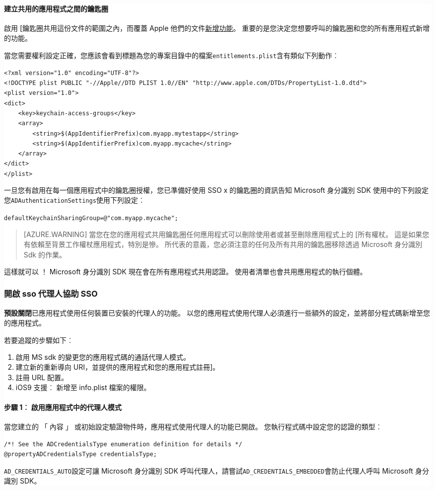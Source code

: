 

#### <a name="create-keychain-sharing-between-applications"></a>建立共用的應用程式之間的鑰匙圈

啟用 [鑰匙圈共用這份文件的範圍之內，而覆蓋 Apple 他們的文件[新增功能](https://developer.apple.com/library/ios/documentation/IDEs/Conceptual/AppDistributionGuide/AddingCapabilities/AddingCapabilities.html)。 重要的是您決定您想要呼叫的鑰匙圈和您的所有應用程式新增的功能。

當您需要權利設定正確，您應該會看到標題為您的專案目錄中的檔案`entitlements.plist`含有類似下列動作︰

```
<?xml version="1.0" encoding="UTF-8"?>
<!DOCTYPE plist PUBLIC "-//Apple//DTD PLIST 1.0//EN" "http://www.apple.com/DTDs/PropertyList-1.0.dtd">
<plist version="1.0">
<dict>
    <key>keychain-access-groups</key>
    <array>
        <string>$(AppIdentifierPrefix)com.myapp.mytestapp</string>
        <string>$(AppIdentifierPrefix)com.myapp.mycache</string>
    </array>
</dict>
</plist>
```

一旦您有啟用在每一個應用程式中的鑰匙圈授權，您已準備好使用 SSO x 的鑰匙圈的資訊告知 Microsoft 身分識別 SDK 使用中的下列設定您`ADAuthenticationSettings`使用下列設定︰

```
defaultKeychainSharingGroup=@"com.myapp.mycache";
```

> [AZURE.WARNING]
當您在您的應用程式共用鑰匙圈任何應用程式可以刪除使用者或甚至刪除應用程式上的 [所有權杖。 這是如果您有依賴至背景工作權杖應用程式，特別是慘。 所代表的意義，您必須注意的任何及所有共用的鑰匙圈移除透過 Microsoft 身分識別 Sdk 的作業。

這樣就可以 ！ Microsoft 身分識別 SDK 現在會在所有應用程式共用認證。 使用者清單也會共用應用程式的執行個體。

### <a name="turning-on-sso-for-broker-assisted-sso"></a>開啟 sso 代理人協助 SSO

**預設關閉**已應用程式使用任何裝置已安裝的代理人的功能。 以您的應用程式使用代理人必須進行一些額外的設定，並將部分程式碼新增至您的應用程式。

若要追蹤的步驟如下︰

1. 啟用 MS sdk 的變更您的應用程式碼的通話代理人模式。
2. 建立新的重新導向 URI，並提供的應用程式和您的應用程式註冊]。
3. 註冊 URL 配置。
4. iOS9 支援︰ 新增至 info.plist 檔案的權限。


#### <a name="step-1-enable-broker-mode-in-your-application"></a>步驟 1︰ 啟用應用程式中的代理人模式
當您建立的 「 內容 」 或初始設定驗證物件時，應用程式使用代理人的功能已開啟。 您執行程式碼中設定您的認證的類型︰

```
/*! See the ADCredentialsType enumeration definition for details */
@propertyADCredentialsType credentialsType;
```
`AD_CREDENTIALS_AUTO`設定可讓 Microsoft 身分識別 SDK 呼叫代理人，請嘗試`AD_CREDENTIALS_EMBEDDED`會防止代理人呼叫 Microsoft 身分識別 SDK。
